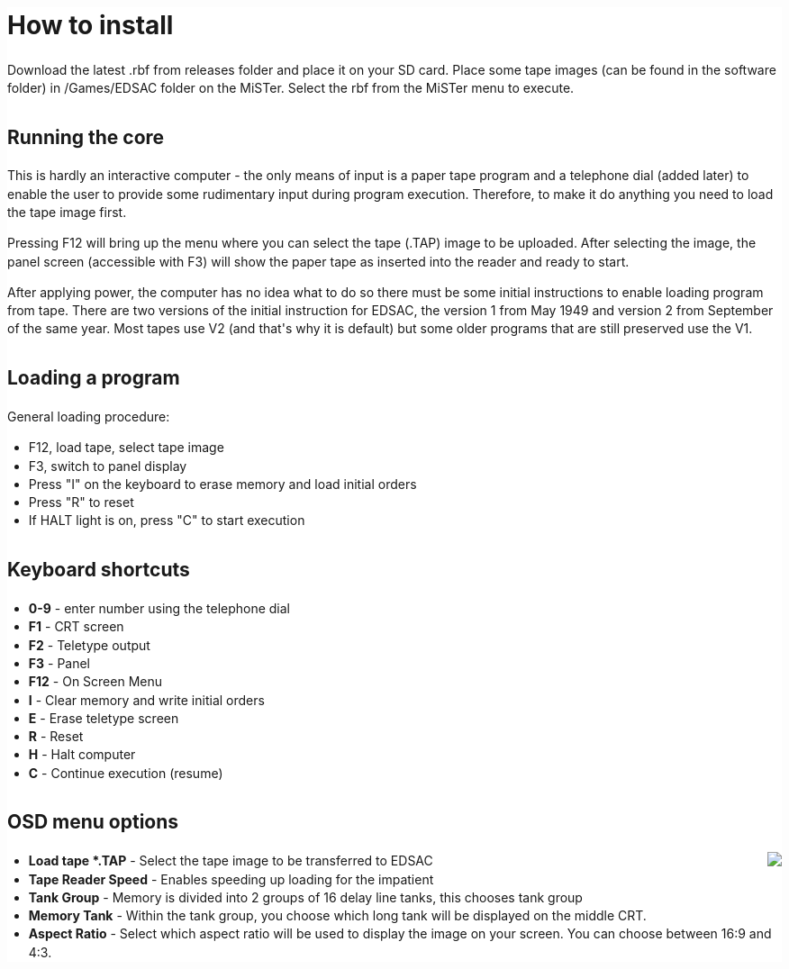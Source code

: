 # How to install

Download the latest .rbf from releases folder and place it on your SD card. Place some tape images (can be found in the software folder) in /Games/EDSAC folder on the MiSTer. Select the rbf from the MiSTer menu to execute.

## Running the core

This is hardly an interactive computer - the only means of input is a paper tape program and a telephone dial (added later) to enable the user to provide some rudimentary input during program execution. Therefore, to make it do anything you need to load the tape image first.

Pressing F12 will bring up the menu where you can select the tape (.TAP) image to be uploaded. After selecting the image, the panel screen (accessible with F3) will show the paper tape as inserted into the reader and ready to start.

After applying power, the computer has no idea what to do so there must be some initial instructions to enable loading program from tape. There are two versions of the initial instruction for EDSAC, the version 1 from May 1949 and version 2 from September of the same year. Most tapes use V2 (and that's why it is default) but some older programs that are still preserved use the V1.

## Loading a program

General loading procedure:

- F12, load tape, select tape image
- F3, switch to panel display
- Press "I" on the keyboard to erase memory and load initial orders
- Press "R" to reset
- If HALT light is on, press "C" to start execution

## Keyboard shortcuts

* **0-9** - enter number using the telephone dial
* **F1** - CRT screen
* **F2** - Teletype output
* **F3** - Panel
* **F12** - On Screen Menu
* **I** - Clear memory and write initial orders
* **E** - Erase teletype screen
* **R** - Reset
* **H** - Halt computer
* **C** - Continue execution (resume)

## OSD menu options

<img align="right" src="img/osd.png">

- **Load tape \*.TAP**   - Select the tape image to be transferred to EDSAC
- **Tape Reader Speed** - Enables speeding up loading for the impatient
- **Tank Group** - Memory is divided into 2 groups of 16 delay line tanks, this chooses tank group
- **Memory Tank** - Within the tank group, you choose which long tank will be displayed on the middle CRT.
- **Aspect Ratio** - Select which aspect ratio will be used to display the image on your screen. You can choose between 16:9 and 4:3. 
